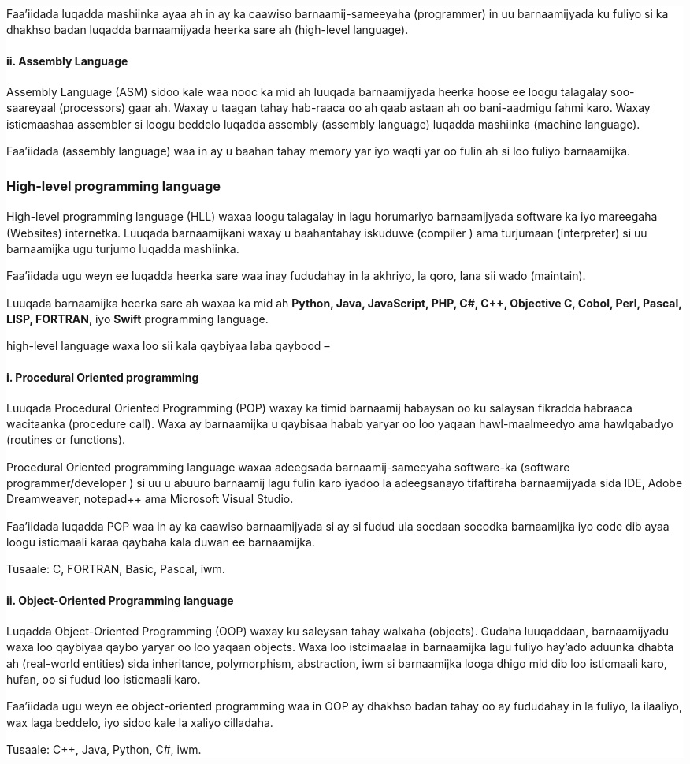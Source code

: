 Faa’iidada luqadda mashiinka ayaa ah in ay ka caawiso barnaamij-sameeyaha (programmer) in uu barnaamijyada ku fuliyo si ka dhakhso badan luqadda barnaamijyada heerka sare ah (high-level language).

#### ii. Assembly Language

Assembly Language (ASM) sidoo kale waa nooc ka mid ah luuqada barnaamijyada heerka hoose ee loogu talagalay soo-saareyaal (processors) gaar ah.
Waxay u taagan tahay hab-raaca oo ah qaab astaan ah oo bani-aadmigu fahmi karo. Waxay isticmaashaa assembler si loogu beddelo luqadda assembly (assembly language) luqadda mashiinka (machine language).

Faa’iidada (assembly language) waa in ay u baahan tahay memory yar iyo waqti yar oo fulin ah si loo fuliyo barnaamijka.

### High-level programming language

High-level programming language (HLL) waxaa loogu talagalay in lagu horumariyo barnaamijyada software ka iyo mareegaha (Websites) internetka.
Luuqada barnaamijkani waxay u baahantahay iskuduwe (compiler ) ama turjumaan (interpreter) si uu barnaamijka ugu turjumo luqadda mashiinka.

Faa’iidada ugu weyn ee luqadda heerka sare waa inay fududahay in la akhriyo, la qoro, lana sii wado (maintain).

Luuqada barnaamijka heerka sare ah waxaa ka mid ah **Python, Java, JavaScript, PHP, C#, C++, Objective C, Cobol, Perl, Pascal, LISP, FORTRAN**, iyo **Swift** programming language.

high-level language waxa loo sii kala qaybiyaa laba qaybood –

#### i. Procedural Oriented programming 

Luuqada Procedural Oriented Programming (POP) waxay ka timid barnaamij habaysan oo ku salaysan fikradda habraaca wacitaanka (procedure call).
Waxa ay barnaamijka u qaybisaa habab yaryar oo loo yaqaan hawl-maalmeedyo ama hawlqabadyo (routines or functions).

Procedural Oriented programming language waxaa adeegsada barnaamij-sameeyaha software-ka (software programmer/developer ) si uu u abuuro barnaamij lagu fulin karo iyadoo la adeegsanayo tifaftiraha barnaamijyada sida IDE, Adobe Dreamweaver, notepad++ ama Microsoft Visual Studio.

Faa’iidada luqadda POP waa in ay ka caawiso barnaamijyada si ay si fudud ula socdaan socodka barnaamijka iyo code dib ayaa loogu isticmaali karaa qaybaha kala duwan ee barnaamijka.

Tusaale: C, FORTRAN, Basic, Pascal, iwm.

#### ii. Object-Oriented Programming language

Luqadda Object-Oriented Programming (OOP) waxay ku saleysan tahay walxaha (objects).
Gudaha luuqaddaan, barnaamijyadu waxa loo qaybiyaa qaybo yaryar oo loo yaqaan objects.
Waxa loo istcimaalaa in barnaamijka lagu fuliyo hay’ado aduunka dhabta ah (real-world entities) sida inheritance, polymorphism, abstraction, iwm si barnaamijka looga dhigo mid dib loo isticmaali karo, hufan, oo si fudud loo isticmaali karo.

Faa’iidada ugu weyn ee object-oriented programming waa in OOP ay dhakhso badan tahay oo ay fududahay in la fuliyo, la ilaaliyo, wax laga beddelo, iyo sidoo kale la xaliyo cilladaha.

Tusaale: C++, Java, Python, C#, iwm.
